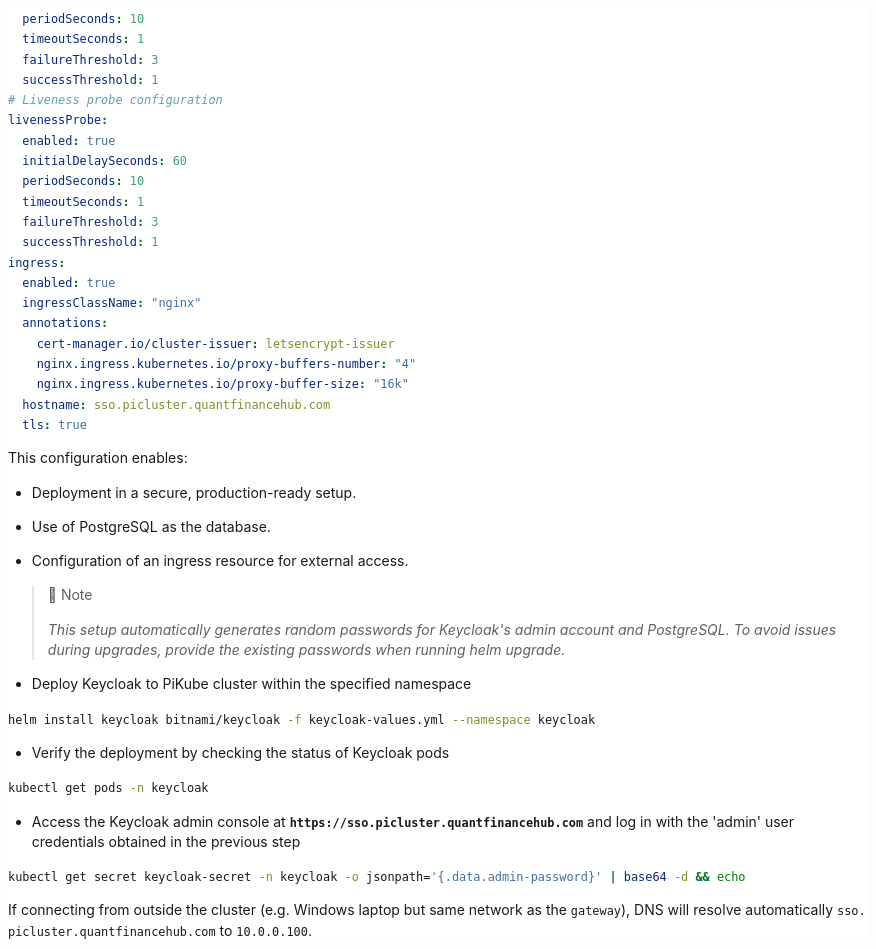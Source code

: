 ```yaml
  periodSeconds: 10
  timeoutSeconds: 1
  failureThreshold: 3
  successThreshold: 1
# Liveness probe configuration
livenessProbe:
  enabled: true
  initialDelaySeconds: 60
  periodSeconds: 10
  timeoutSeconds: 1
  failureThreshold: 3
  successThreshold: 1
ingress:
  enabled: true
  ingressClassName: "nginx"
  annotations:
    cert-manager.io/cluster-issuer: letsencrypt-issuer
    nginx.ingress.kubernetes.io/proxy-buffers-number: "4"
    nginx.ingress.kubernetes.io/proxy-buffer-size: "16k"
  hostname: sso.picluster.quantfinancehub.com
  tls: true
```

This configuration enables:

- Deployment in a secure, production-ready setup.

- Use of PostgreSQL as the database.

- Configuration of an ingress resource for external access.

>📢 Note
>
> *This setup automatically generates random passwords for Keycloak's admin account and PostgreSQL. To avoid issues during upgrades, provide the existing passwords when running helm upgrade.*

- Deploy Keycloak to PiKube cluster within the specified namespace

```bash
helm install keycloak bitnami/keycloak -f keycloak-values.yml --namespace keycloak
```

- Verify the deployment by checking the status of Keycloak pods

```bash
kubectl get pods -n keycloak
```

- Access the Keycloak admin console at **`https://sso.picluster.quantfinancehub.com`** and log in with the 'admin' user credentials obtained in the previous step

```bash
kubectl get secret keycloak-secret -n keycloak -o jsonpath='{.data.admin-password}' | base64 -d && echo
```

If connecting from outside the cluster (e.g. Windows laptop but same network as the `gateway`), DNS will resolve automatically `sso.picluster.quantfinancehub.com` to `10.0.0.100`.
